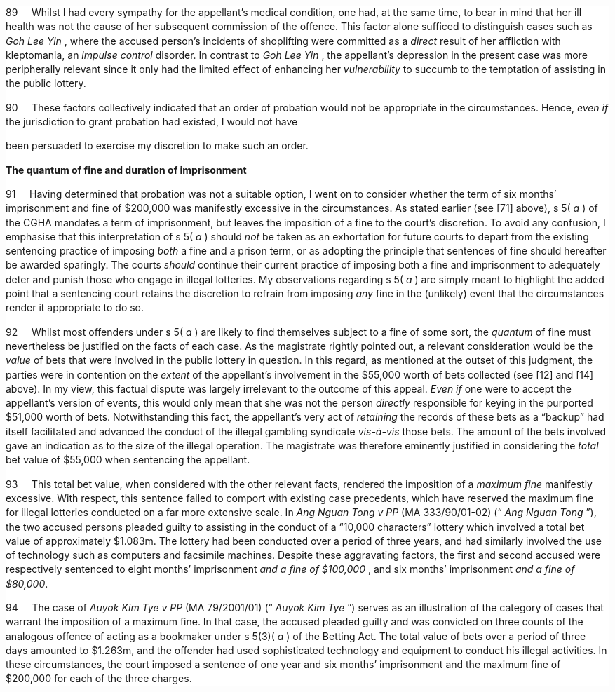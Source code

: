 89     Whilst I had every sympathy for the appellant’s medical condition, one had, at the same time, to bear in mind that her ill health was not the cause of her subsequent commission of the offence. This factor alone sufficed to distinguish cases such as _Goh Lee Yin_ , where the accused person’s incidents of shoplifting were committed as a _direct_ result of her affliction with kleptomania, an _impulse control_ disorder. In contrast to _Goh Lee Yin_ , the appellant’s depression in the present case was more peripherally relevant since it only had the limited effect of enhancing her _vulnerability_ to succumb to the temptation of assisting in the public lottery. 

90     These factors collectively indicated that an order of probation would not be appropriate in the circumstances. Hence, _even if_ the jurisdiction to grant probation had existed, I would not have 


been persuaded to exercise my discretion to make such an order. 

**The quantum of fine and duration of imprisonment** 

91     Having determined that probation was not a suitable option, I went on to consider whether the term of six months’ imprisonment and fine of $200,000 was manifestly excessive in the circumstances. As stated earlier (see [71] above), s 5( _a_ ) of the CGHA mandates a term of imprisonment, but leaves the imposition of a fine to the court’s discretion. To avoid any confusion, I emphasise that this interpretation of s 5( _a_ ) should _not_ be taken as an exhortation for future courts to depart from the existing sentencing practice of imposing _both_ a fine and a prison term, or as adopting the principle that sentences of fine should hereafter be awarded sparingly. The courts _should_ continue their current practice of imposing both a fine and imprisonment to adequately deter and punish those who engage in illegal lotteries. My observations regarding s 5( _a_ ) are simply meant to highlight the added point that a sentencing court retains the discretion to refrain from imposing _any_ fine in the (unlikely) event that the circumstances render it appropriate to do so. 

92     Whilst most offenders under s 5( _a_ ) are likely to find themselves subject to a fine of some sort, the _quantum_ of fine must nevertheless be justified on the facts of each case. As the magistrate rightly pointed out, a relevant consideration would be the _value_ of bets that were involved in the public lottery in question. In this regard, as mentioned at the outset of this judgment, the parties were in contention on the _extent_ of the appellant’s involvement in the $55,000 worth of bets collected (see [12] and [14] above). In my view, this factual dispute was largely irrelevant to the outcome of this appeal. _Even if_ one were to accept the appellant’s version of events, this would only mean that she was not the person _directly_ responsible for keying in the purported $51,000 worth of bets. Notwithstanding this fact, the appellant’s very act of _retaining_ the records of these bets as a “backup” had itself facilitated and advanced the conduct of the illegal gambling syndicate _vis-à-vis_ those bets. The amount of the bets involved gave an indication as to the size of the illegal operation. The magistrate was therefore eminently justified in considering the _total_ bet value of $55,000 when sentencing the appellant. 

93     This total bet value, when considered with the other relevant facts, rendered the imposition of a _maximum fine_ manifestly excessive. With respect, this sentence failed to comport with existing case precedents, which have reserved the maximum fine for illegal lotteries conducted on a far more extensive scale. In _Ang Nguan Tong v PP_ (MA 333/90/01-02) (“ _Ang Nguan Tong_ ”), the two accused persons pleaded guilty to assisting in the conduct of a “10,000 characters” lottery which involved a total bet value of approximately $1.083m. The lottery had been conducted over a period of three years, and had similarly involved the use of technology such as computers and facsimile machines. Despite these aggravating factors, the first and second accused were respectively sentenced to eight months’ imprisonment _and a fine of $100,000_ , and six months’ imprisonment _and a fine of $80,000_. 

94     The case of _Auyok Kim Tye v PP_ (MA 79/2001/01) (“ _Auyok Kim Tye_ ”) serves as an illustration of the category of cases that warrant the imposition of a maximum fine. In that case, the accused pleaded guilty and was convicted on three counts of the analogous offence of acting as a bookmaker under s 5(3)( _a_ ) of the Betting Act. The total value of bets over a period of three days amounted to $1.263m, and the offender had used sophisticated technology and equipment to conduct his illegal activities. In these circumstances, the court imposed a sentence of one year and six months’ imprisonment and the maximum fine of $200,000 for each of the three charges. 
